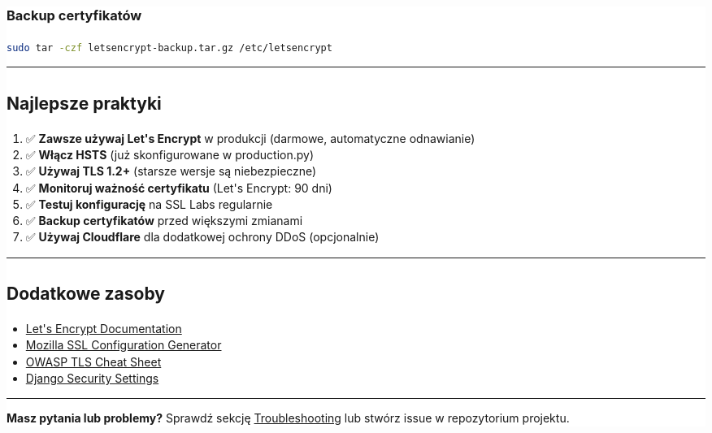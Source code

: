 ### Backup certyfikatów

```bash
sudo tar -czf letsencrypt-backup.tar.gz /etc/letsencrypt
```

---

## Najlepsze praktyki

1. ✅ **Zawsze używaj Let's Encrypt** w produkcji (darmowe, automatyczne odnawianie)
2. ✅ **Włącz HSTS** (już skonfigurowane w production.py)
3. ✅ **Używaj TLS 1.2+** (starsze wersje są niebezpieczne)
4. ✅ **Monitoruj ważność certyfikatu** (Let's Encrypt: 90 dni)
5. ✅ **Testuj konfigurację** na SSL Labs regularnie
6. ✅ **Backup certyfikatów** przed większymi zmianami
7. ✅ **Używaj Cloudflare** dla dodatkowej ochrony DDoS (opcjonalnie)

---

## Dodatkowe zasoby

- [Let's Encrypt Documentation](https://letsencrypt.org/docs/)
- [Mozilla SSL Configuration Generator](https://ssl-config.mozilla.org/)
- [OWASP TLS Cheat Sheet](https://cheatsheetseries.owasp.org/cheatsheets/Transport_Layer_Protection_Cheat_Sheet.html)
- [Django Security Settings](https://docs.djangoproject.com/en/stable/topics/security/)

---

**Masz pytania lub problemy?** Sprawdź sekcję [Troubleshooting](#troubleshooting) lub stwórz issue w repozytorium projektu.
